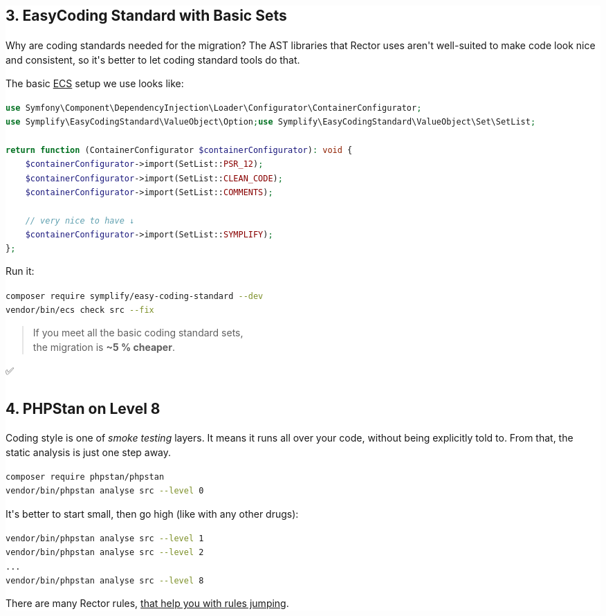 ## 3. EasyCoding Standard with Basic Sets

Why are coding standards needed for the migration? The AST libraries that Rector uses aren't well-suited to make code look nice and consistent, so it's better to let coding standard tools do that.

The basic [ECS](https://github.com/symplify/easy-coding-standard) setup we use looks like:

```php
use Symfony\Component\DependencyInjection\Loader\Configurator\ContainerConfigurator;
use Symplify\EasyCodingStandard\ValueObject\Option;use Symplify\EasyCodingStandard\ValueObject\Set\SetList;

return function (ContainerConfigurator $containerConfigurator): void {
    $containerConfigurator->import(SetList::PSR_12);
    $containerConfigurator->import(SetList::CLEAN_CODE);
    $containerConfigurator->import(SetList::COMMENTS);

    // very nice to have ↓
    $containerConfigurator->import(SetList::SYMPLIFY);
};
```

Run it:

```bash
composer require symplify/easy-coding-standard --dev
vendor/bin/ecs check src --fix
```

<blockquote class="blockquote text-center mt-5 mb-3">
    If you meet all the basic coding standard sets,<br>
    the migration is <strong>~5 % cheaper</strong>.
</blockquote>

✅

## 4. PHPStan on Level 8

Coding style is one of *smoke testing* layers. It means it runs all over your code, without being explicitly told to. From that, the static analysis is just one step away.

```bash
composer require phpstan/phpstan
vendor/bin/phpstan analyse src --level 0
```

It's better to start small, then go high (like with any other drugs):

```bash
vendor/bin/phpstan analyse src --level 1
vendor/bin/phpstan analyse src --level 2
...
vendor/bin/phpstan analyse src --level 8
```

There are many Rector rules, [that help you with rules jumping](https://github.com/rectorphp/rector/blob/master/docs/rector_rules_overview.md#addclosurereturntyperector).
